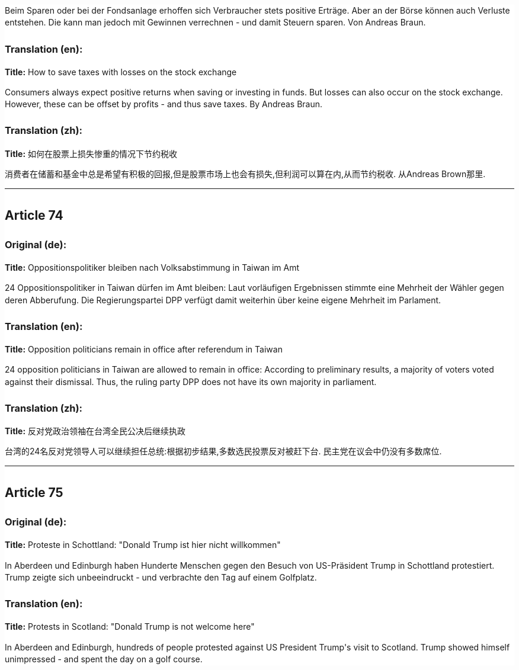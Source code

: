 Beim Sparen oder bei der Fondsanlage erhoffen sich Verbraucher stets positive Erträge. Aber an der Börse können auch Verluste entstehen. Die kann man jedoch mit Gewinnen verrechnen - und damit Steuern sparen. Von Andreas Braun.

### Translation (en):
**Title:** How to save taxes with losses on the stock exchange

Consumers always expect positive returns when saving or investing in funds. But losses can also occur on the stock exchange. However, these can be offset by profits - and thus save taxes. By Andreas Braun.

### Translation (zh):
**Title:** 如何在股票上损失惨重的情况下节约税收

消费者在储蓄和基金中总是希望有积极的回报,但是股票市场上也会有损失,但利润可以算在内,从而节约税收. 从Andreas Brown那里.

---

## Article 74
### Original (de):
**Title:** Oppositionspolitiker bleiben nach Volksabstimmung in Taiwan im Amt

24 Oppositionspolitiker in Taiwan dürfen im Amt bleiben: Laut vorläufigen Ergebnissen stimmte eine Mehrheit der Wähler gegen deren Abberufung. Die Regierungspartei DPP verfügt damit weiterhin über keine eigene Mehrheit im Parlament.

### Translation (en):
**Title:** Opposition politicians remain in office after referendum in Taiwan

24 opposition politicians in Taiwan are allowed to remain in office: According to preliminary results, a majority of voters voted against their dismissal. Thus, the ruling party DPP does not have its own majority in parliament.

### Translation (zh):
**Title:** 反对党政治领袖在台湾全民公决后继续执政

台湾的24名反对党领导人可以继续担任总统:根据初步结果,多数选民投票反对被赶下台. 民主党在议会中仍没有多数席位.

---

## Article 75
### Original (de):
**Title:** Proteste in Schottland: "Donald Trump ist hier nicht willkommen"

In Aberdeen und Edinburgh haben Hunderte Menschen gegen den Besuch von US-Präsident Trump in Schottland protestiert. Trump zeigte sich unbeeindruckt - und verbrachte den Tag auf einem Golfplatz.

### Translation (en):
**Title:** Protests in Scotland: "Donald Trump is not welcome here"

In Aberdeen and Edinburgh, hundreds of people protested against US President Trump's visit to Scotland. Trump showed himself unimpressed - and spent the day on a golf course.
